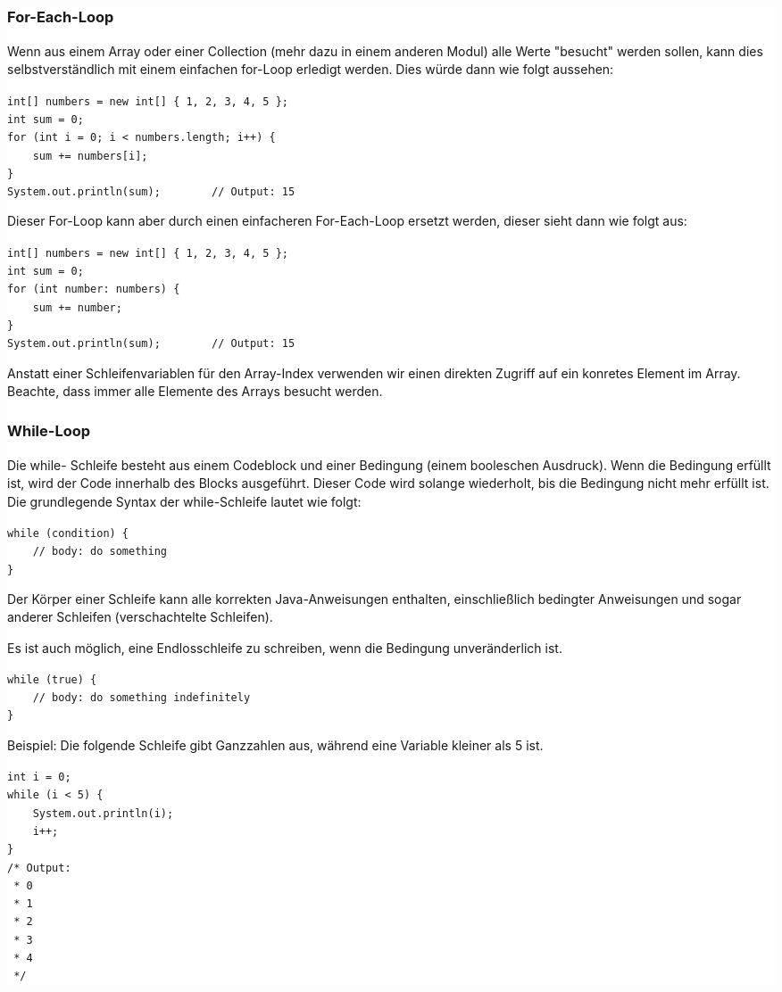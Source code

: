 ### For-Each-Loop
Wenn aus einem Array oder einer Collection (mehr dazu in einem anderen Modul) alle Werte "besucht" werden sollen, kann dies selbstverständlich mit einem einfachen for-Loop erledigt werden. Dies würde dann wie folgt aussehen:
```
int[] numbers = new int[] { 1, 2, 3, 4, 5 };
int sum = 0;
for (int i = 0; i < numbers.length; i++) {
    sum += numbers[i];
}
System.out.println(sum);        // Output: 15
```

Dieser For-Loop kann aber durch einen einfacheren For-Each-Loop ersetzt werden, dieser sieht dann wie folgt aus:
```
int[] numbers = new int[] { 1, 2, 3, 4, 5 };
int sum = 0;
for (int number: numbers) {
    sum += number;
}
System.out.println(sum);        // Output: 15
```
Anstatt einer Schleifenvariablen für den Array-Index verwenden wir einen direkten Zugriff auf ein konretes Element im Array.
Beachte, dass immer alle Elemente des Arrays besucht werden.

### While-Loop
Die while- Schleife besteht aus einem Codeblock und einer Bedingung (einem booleschen Ausdruck). Wenn die Bedingung erfüllt ist, wird der Code innerhalb des Blocks ausgeführt. Dieser Code wird solange wiederholt, bis die Bedingung nicht mehr erfüllt ist.
Die grundlegende Syntax der while-Schleife lautet wie folgt:
```
while (condition) {
    // body: do something
}
```

Der Körper einer Schleife kann alle korrekten Java-Anweisungen enthalten, einschließlich bedingter Anweisungen und sogar anderer Schleifen (verschachtelte Schleifen).

Es ist auch möglich, eine Endlosschleife zu schreiben, wenn die Bedingung unveränderlich ist.
```
while (true) {
    // body: do something indefinitely
}
```

Beispiel: Die folgende Schleife gibt Ganzzahlen aus, während eine Variable kleiner als 5 ist.

```
int i = 0;
while (i < 5) {
    System.out.println(i);
    i++;
}
/* Output:
 * 0
 * 1
 * 2
 * 3
 * 4
 */
```
